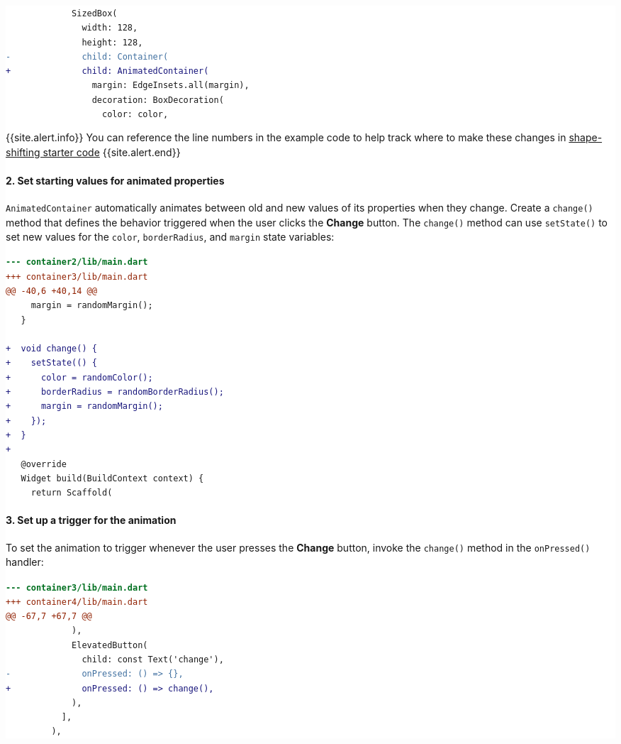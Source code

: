 ```diff
             SizedBox(
               width: 128,
               height: 128,
-              child: Container(
+              child: AnimatedContainer(
                 margin: EdgeInsets.all(margin),
                 decoration: BoxDecoration(
                   color: color,
```
{{site.alert.info}}
  You can reference the line numbers in the example code to help track where to
  make these changes in [shape-shifting starter code]
{{site.alert.end}}

#### 2. Set starting values for animated properties

`AnimatedContainer` automatically animates between old and new values of
its properties when they change. Create a `change()` method that defines the
behavior triggered when the user clicks the **Change** button.
The `change()` method can use `setState()` to set new values
for the `color`, `borderRadius`, and `margin` state variables:

<?code-excerpt "container{2,3}/lib/main.dart"?>
```diff
--- container2/lib/main.dart
+++ container3/lib/main.dart
@@ -40,6 +40,14 @@
     margin = randomMargin();
   }

+  void change() {
+    setState(() {
+      color = randomColor();
+      borderRadius = randomBorderRadius();
+      margin = randomMargin();
+    });
+  }
+
   @override
   Widget build(BuildContext context) {
     return Scaffold(
```

#### 3. Set up a trigger for the animation
To set the animation to trigger whenever the user presses the **Change** button,
invoke the `change()` method in the `onPressed()` handler:

<?code-excerpt "container{3,4}/lib/main.dart"?>
```diff
--- container3/lib/main.dart
+++ container4/lib/main.dart
@@ -67,7 +67,7 @@
             ),
             ElevatedButton(
               child: const Text('change'),
-              onPressed: () => {},
+              onPressed: () => change(),
             ),
           ],
         ),
```


[AnimatedContainer]: {{site.api}}/flutter/widgets/AnimatedContainer-class.html
[AnimatedOpacity]: {{site.api}}/flutter/widgets/AnimatedOpacity-class.html
[animation library]: {{site.api}}/flutter/animation/animation-library.html
[animations tutorial]: {{site.url}}/ui/animations/tutorial
[codelab]: {{site.url}}/codelabs
[curve]: {{site.api}}/flutter/animation/Curve-class.html
[DartPad troubleshooting page]: {{site.dart-site}}/tools/dartpad/troubleshoot
[DartPad]: {{site.dartpad}}
[duration]: {{site.api}}/flutter/widgets/ImplicitlyAnimatedWidget/duration.html
[easeInOutBack]: {{site.api}}/flutter/animation/Curves/easeInOutBack-constant.html
[fade-in complete]: #fade-in-complete
[fade-in starter code]: #fade-in-starter-code
[Fade-in text effect]: #example-fade-in-text-effect
[hero animations]: {{site.url}}/ui/animations/hero-animations
[ImplicitlyAnimatedWidget]: {{site.api}}/flutter/widgets/ImplicitlyAnimatedWidget-class.html
[linear animation curve]: {{site.api}}/flutter/animation/Curves/linear-constant.html
[linear curve]: {{site.api}}/flutter/animation/Curves/linear-constant.html
[list of common implicitly animated widgets]: {{site.api}}/flutter/widgets/ImplicitlyAnimatedWidget-class.html
[list of curve constants]: {{site.api}}/flutter/animation/Curves-class.html
[make a Flutter app]: {{site.codelabs}}/codelabs/flutter-codelab-first
[Material App]: {{site.api}}/flutter/material/MaterialApp-class.html
[shape-shifting complete]: #shape-shifting-complete
[Shape-shifting effect]: #example-shape-shifting-effect
[shape-shifting starter code]: #shape-shifting-starter-code
[staggered animations]: {{site.url}}/ui/animations/staggered-animations
[stateful widgets]: {{site.url}}/ui/interactivity#stateful-and-stateless-widgets